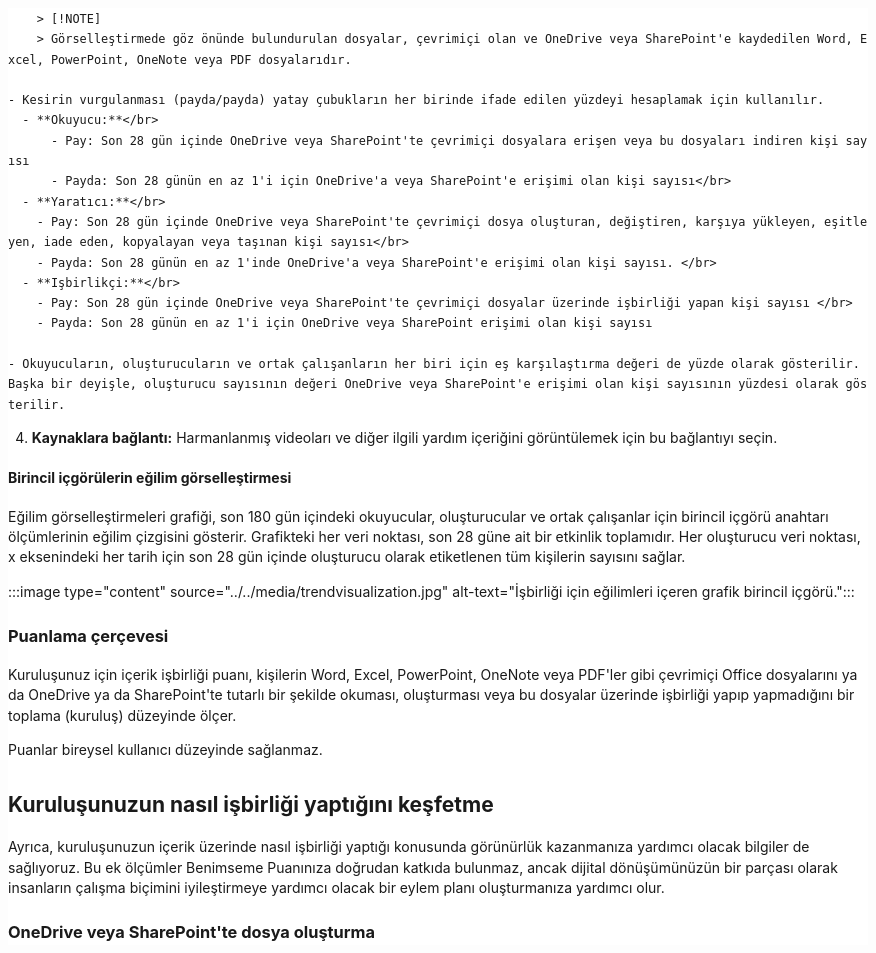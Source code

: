         > [!NOTE]
        > Görselleştirmede göz önünde bulundurulan dosyalar, çevrimiçi olan ve OneDrive veya SharePoint'e kaydedilen Word, Excel, PowerPoint, OneNote veya PDF dosyalarıdır.

    - Kesirin vurgulanması (payda/payda) yatay çubukların her birinde ifade edilen yüzdeyi hesaplamak için kullanılır.
      - **Okuyucu:**</br>
          - Pay: Son 28 gün içinde OneDrive veya SharePoint'te çevrimiçi dosyalara erişen veya bu dosyaları indiren kişi sayısı 
          - Payda: Son 28 günün en az 1'i için OneDrive'a veya SharePoint'e erişimi olan kişi sayısı</br>
      - **Yaratıcı:**</br>
        - Pay: Son 28 gün içinde OneDrive veya SharePoint'te çevrimiçi dosya oluşturan, değiştiren, karşıya yükleyen, eşitleyen, iade eden, kopyalayan veya taşınan kişi sayısı</br>
        - Payda: Son 28 günün en az 1'inde OneDrive'a veya SharePoint'e erişimi olan kişi sayısı. </br>
      - **Işbirlikçi:**</br>
        - Pay: Son 28 gün içinde OneDrive veya SharePoint'te çevrimiçi dosyalar üzerinde işbirliği yapan kişi sayısı </br>
        - Payda: Son 28 günün en az 1'i için OneDrive veya SharePoint erişimi olan kişi sayısı

    - Okuyucuların, oluşturucuların ve ortak çalışanların her biri için eş karşılaştırma değeri de yüzde olarak gösterilir. Başka bir deyişle, oluşturucu sayısının değeri OneDrive veya SharePoint'e erişimi olan kişi sayısının yüzdesi olarak gösterilir.
4. **Kaynaklara bağlantı:** Harmanlanmış videoları ve diğer ilgili yardım içeriğini görüntülemek için bu bağlantıyı seçin.

#### <a name="trend-visualization-of-primary-insight"></a>Birincil içgörülerin eğilim görselleştirmesi

Eğilim görselleştirmeleri grafiği, son 180 gün içindeki okuyucular, oluşturucular ve ortak çalışanlar için birincil içgörü anahtarı ölçümlerinin eğilim çizgisini gösterir. Grafikteki her veri noktası, son 28 güne ait bir etkinlik toplamıdır. Her oluşturucu veri noktası, x eksenindeki her tarih için son 28 gün içinde oluşturucu olarak etiketlenen tüm kişilerin sayısını sağlar.

:::image type="content" source="../../media/trendvisualization.jpg" alt-text="İşbirliği için eğilimleri içeren grafik birincil içgörü.":::

### <a name="scoring-framework"></a>Puanlama çerçevesi

Kuruluşunuz için içerik işbirliği puanı, kişilerin Word, Excel, PowerPoint, OneNote veya PDF'ler gibi çevrimiçi Office dosyalarını ya da OneDrive ya da SharePoint'te tutarlı bir şekilde okuması, oluşturması veya bu dosyalar üzerinde işbirliği yapıp yapmadığını bir toplama (kuruluş) düzeyinde ölçer.

Puanlar bireysel kullanıcı düzeyinde sağlanmaz.

## <a name="explore-how-your-organization-collaborates"></a>Kuruluşunuzun nasıl işbirliği yaptığını keşfetme

Ayrıca, kuruluşunuzun içerik üzerinde nasıl işbirliği yaptığı konusunda görünürlük kazanmanıza yardımcı olacak bilgiler de sağlıyoruz. Bu ek ölçümler Benimseme Puanınıza doğrudan katkıda bulunmaz, ancak dijital dönüşümünüzün bir parçası olarak insanların çalışma biçimini iyileştirmeye yardımcı olacak bir eylem planı oluşturmanıza yardımcı olur.

### <a name="creating-files-in-onedrive-or-sharepoint"></a>OneDrive veya SharePoint'te dosya oluşturma
